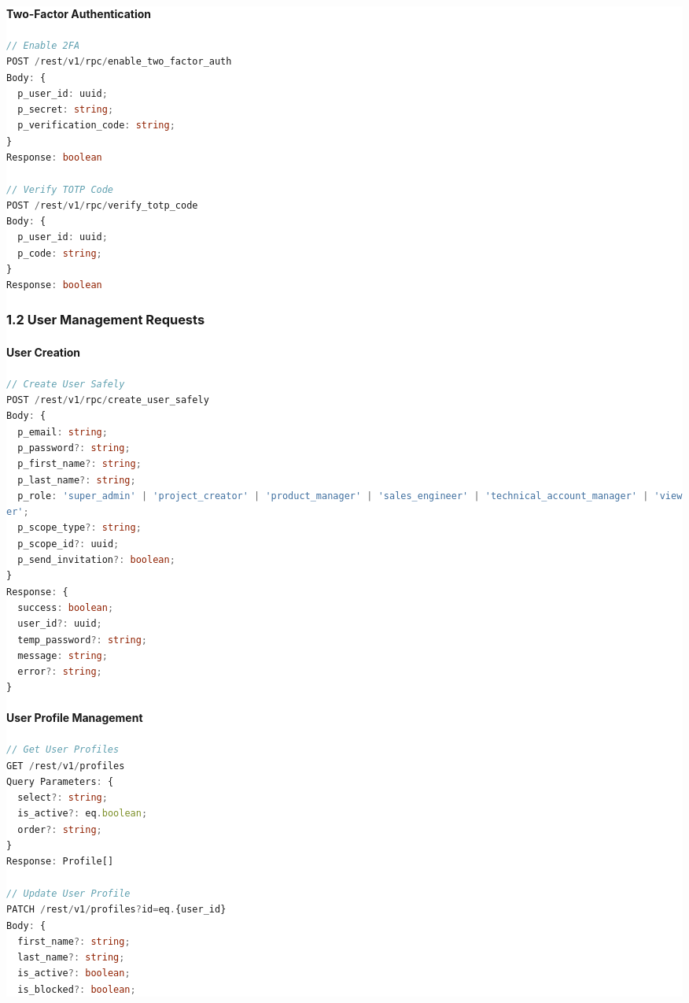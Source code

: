 #### Two-Factor Authentication
```typescript
// Enable 2FA
POST /rest/v1/rpc/enable_two_factor_auth
Body: {
  p_user_id: uuid;
  p_secret: string;
  p_verification_code: string;
}
Response: boolean

// Verify TOTP Code
POST /rest/v1/rpc/verify_totp_code
Body: {
  p_user_id: uuid;
  p_code: string;
}
Response: boolean
```

### 1.2 User Management Requests

#### User Creation
```typescript
// Create User Safely
POST /rest/v1/rpc/create_user_safely
Body: {
  p_email: string;
  p_password?: string;
  p_first_name?: string;
  p_last_name?: string;
  p_role: 'super_admin' | 'project_creator' | 'product_manager' | 'sales_engineer' | 'technical_account_manager' | 'viewer';
  p_scope_type?: string;
  p_scope_id?: uuid;
  p_send_invitation?: boolean;
}
Response: {
  success: boolean;
  user_id?: uuid;
  temp_password?: string;
  message: string;
  error?: string;
}
```

#### User Profile Management
```typescript
// Get User Profiles
GET /rest/v1/profiles
Query Parameters: {
  select?: string;
  is_active?: eq.boolean;
  order?: string;
}
Response: Profile[]

// Update User Profile
PATCH /rest/v1/profiles?id=eq.{user_id}
Body: {
  first_name?: string;
  last_name?: string;
  is_active?: boolean;
  is_blocked?: boolean;
```